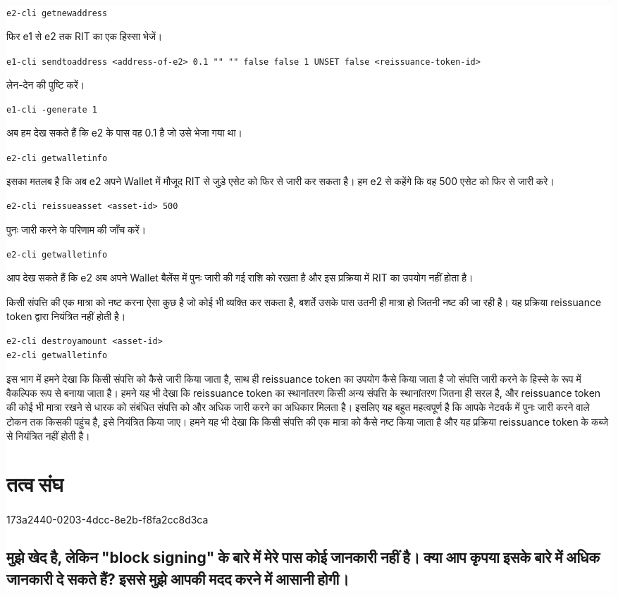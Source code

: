 ```
e2-cli getnewaddress
```

फिर e1 से e2 तक RIT का एक हिस्सा भेजें।

```
e1-cli sendtoaddress <address-of-e2> 0.1 "" "" false false 1 UNSET false <reissuance-token-id>
```

लेन-देन की पुष्टि करें।

```
e1-cli -generate 1
```

अब हम देख सकते हैं कि e2 के पास वह 0.1 है जो उसे भेजा गया था।

```
e2-cli getwalletinfo
```

इसका मतलब है कि अब e2 अपने Wallet में मौजूद RIT से जुड़े एसेट को फिर से जारी कर सकता है। हम e2 से कहेंगे कि वह 500 एसेट को फिर से जारी करे।

```
e2-cli reissueasset <asset-id> 500
```

पुनः जारी करने के परिणाम की जाँच करें।

```
e2-cli getwalletinfo
```

आप देख सकते हैं कि e2 अब अपने Wallet बैलेंस में पुनः जारी की गई राशि को रखता है और इस प्रक्रिया में RIT का उपयोग नहीं होता है।

किसी संपत्ति की एक मात्रा को नष्ट करना ऐसा कुछ है जो कोई भी व्यक्ति कर सकता है, बशर्ते उसके पास उतनी ही मात्रा हो जितनी नष्ट की जा रही है। यह प्रक्रिया reissuance token द्वारा नियंत्रित नहीं होती है।

```
e2-cli destroyamount <asset-id>
e2-cli getwalletinfo
```

इस भाग में हमने देखा कि किसी संपत्ति को कैसे जारी किया जाता है, साथ ही reissuance token का उपयोग कैसे किया जाता है जो संपत्ति जारी करने के हिस्से के रूप में वैकल्पिक रूप से बनाया जाता है। हमने यह भी देखा कि reissuance token का स्थानांतरण किसी अन्य संपत्ति के स्थानांतरण जितना ही सरल है, और reissuance token की कोई भी मात्रा रखने से धारक को संबंधित संपत्ति को और अधिक जारी करने का अधिकार मिलता है। इसलिए यह बहुत महत्वपूर्ण है कि आपके नेटवर्क में पुनः जारी करने वाले टोकन तक किसकी पहुंच है, इसे नियंत्रित किया जाए। हमने यह भी देखा कि किसी संपत्ति की एक मात्रा को कैसे नष्ट किया जाता है और यह प्रक्रिया reissuance token के कब्जे से नियंत्रित नहीं होती है।

# तत्व संघ

<partId>173a2440-0203-4dcc-8e2b-f8fa2cc8d3ca</partId>

## मुझे खेद है, लेकिन "block signing" के बारे में मेरे पास कोई जानकारी नहीं है। क्या आप कृपया इसके बारे में अधिक जानकारी दे सकते हैं? इससे मुझे आपकी मदद करने में आसानी होगी।
